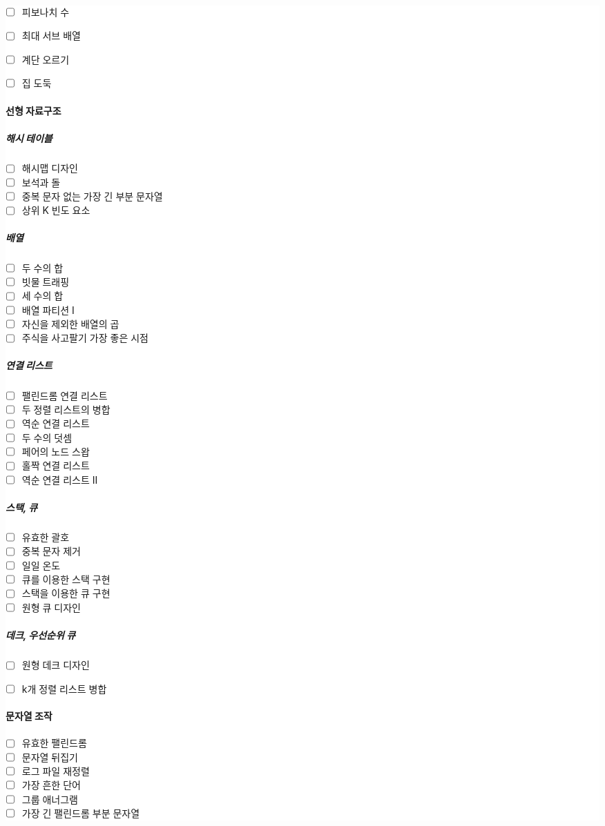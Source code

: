 - [ ] 피보나치 수
- [ ] 최대 서브 배열
- [ ] 계단 오르기
- [ ] 집 도둑



#### 선형 자료구조

##### 해시 테이블

- [ ] 해시맵 디자인
- [ ] 보석과 돌
- [ ] 중복 문자 없는 가장 긴 부분 문자열
- [ ] 상위 K 빈도 요소

##### 배열

- [ ] 두 수의 합
- [ ] 빗물 트래핑
- [ ] 세 수의 합
- [ ] 배열 파티션 I
- [ ] 자신을 제외한 배열의 곱
- [ ] 주식을 사고팔기 가장 좋은 시점

##### 연결 리스트

- [ ] 팰린드롬 연결 리스트
- [ ] 두 정렬 리스트의 병합
- [ ] 역순 연결 리스트
- [ ] 두 수의 덧셈
- [ ] 페어의 노드 스왑
- [ ] 홀짝 연결 리스트
- [ ] 역순 연결 리스트 II

##### 스택, 큐

- [ ] 유효한 괄호
- [ ] 중복 문자 제거
- [ ] 일일 온도
- [ ] 큐를 이용한 스택 구현
- [ ] 스택을 이용한 큐 구현
- [ ] 원형 큐 디자인

##### 데크, 우선순위 큐

- [ ] 원형 데크 디자인
- [ ] k개 정렬 리스트 병합



#### 문자열 조작

- [ ] 유효한 팰린드롬
- [ ] 문자열 뒤집기
- [ ] 로그 파일 재정렬
- [ ] 가장 흔한 단어
- [ ] 그룹 애너그램
- [ ] 가장 긴 팰린드롬 부분 문자열
